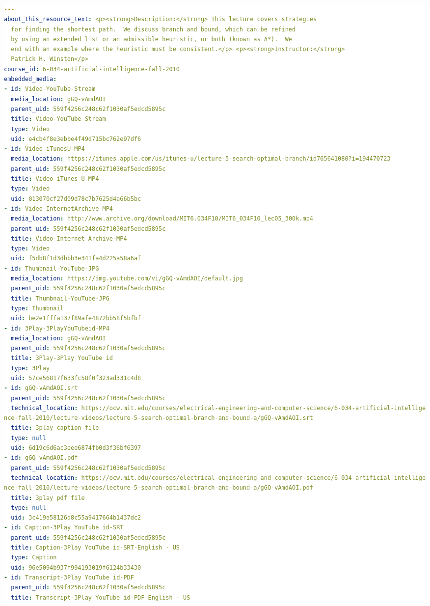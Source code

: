 ```yaml
---
about_this_resource_text: <p><strong>Description:</strong> This lecture covers strategies
  for finding the shortest path.  We discuss branch and bound, which can be refined
  by using an extended list or an admissible heuristic, or both (known as A*).  We
  end with an example where the heuristic must be consistent.</p> <p><strong>Instructor:</strong>
  Patrick H. Winston</p>
course_id: 6-034-artificial-intelligence-fall-2010
embedded_media:
- id: Video-YouTube-Stream
  media_location: gGQ-vAmdAOI
  parent_uid: 559f4256c248c62f1030af5edcd5895c
  title: Video-YouTube-Stream
  type: Video
  uid: e4cb4f8e3ebbe4f49d715bc762e97df6
- id: Video-iTunesU-MP4
  media_location: https://itunes.apple.com/us/itunes-u/lecture-5-search-optimal-branch/id765641080?i=194470723
  parent_uid: 559f4256c248c62f1030af5edcd5895c
  title: Video-iTunes U-MP4
  type: Video
  uid: 013070cf27d09d78c7b7625d4a66b5bc
- id: Video-InternetArchive-MP4
  media_location: http://www.archive.org/download/MIT6.034F10/MIT6_034F10_lec05_300k.mp4
  parent_uid: 559f4256c248c62f1030af5edcd5895c
  title: Video-Internet Archive-MP4
  type: Video
  uid: f5db8f1d3dbbb3e341fa4d225a58a6af
- id: Thumbnail-YouTube-JPG
  media_location: https://img.youtube.com/vi/gGQ-vAmdAOI/default.jpg
  parent_uid: 559f4256c248c62f1030af5edcd5895c
  title: Thumbnail-YouTube-JPG
  type: Thumbnail
  uid: be2e1fffa137f89afe4872bb58f5bfbf
- id: 3Play-3PlayYouTubeid-MP4
  media_location: gGQ-vAmdAOI
  parent_uid: 559f4256c248c62f1030af5edcd5895c
  title: 3Play-3Play YouTube id
  type: 3Play
  uid: 57ce56817f633fc58f0f323ad331c4d8
- id: gGQ-vAmdAOI.srt
  parent_uid: 559f4256c248c62f1030af5edcd5895c
  technical_location: https://ocw.mit.edu/courses/electrical-engineering-and-computer-science/6-034-artificial-intelligence-fall-2010/lecture-videos/lecture-5-search-optimal-branch-and-bound-a/gGQ-vAmdAOI.srt
  title: 3play caption file
  type: null
  uid: 6d19c6d6ac3eee6874fb0d3f36bf6397
- id: gGQ-vAmdAOI.pdf
  parent_uid: 559f4256c248c62f1030af5edcd5895c
  technical_location: https://ocw.mit.edu/courses/electrical-engineering-and-computer-science/6-034-artificial-intelligence-fall-2010/lecture-videos/lecture-5-search-optimal-branch-and-bound-a/gGQ-vAmdAOI.pdf
  title: 3play pdf file
  type: null
  uid: 3c419a58126d8c55a9417664b1437dc2
- id: Caption-3Play YouTube id-SRT
  parent_uid: 559f4256c248c62f1030af5edcd5895c
  title: Caption-3Play YouTube id-SRT-English - US
  type: Caption
  uid: 96e5094b937f994193019f6124b33430
- id: Transcript-3Play YouTube id-PDF
  parent_uid: 559f4256c248c62f1030af5edcd5895c
  title: Transcript-3Play YouTube id-PDF-English - US
```